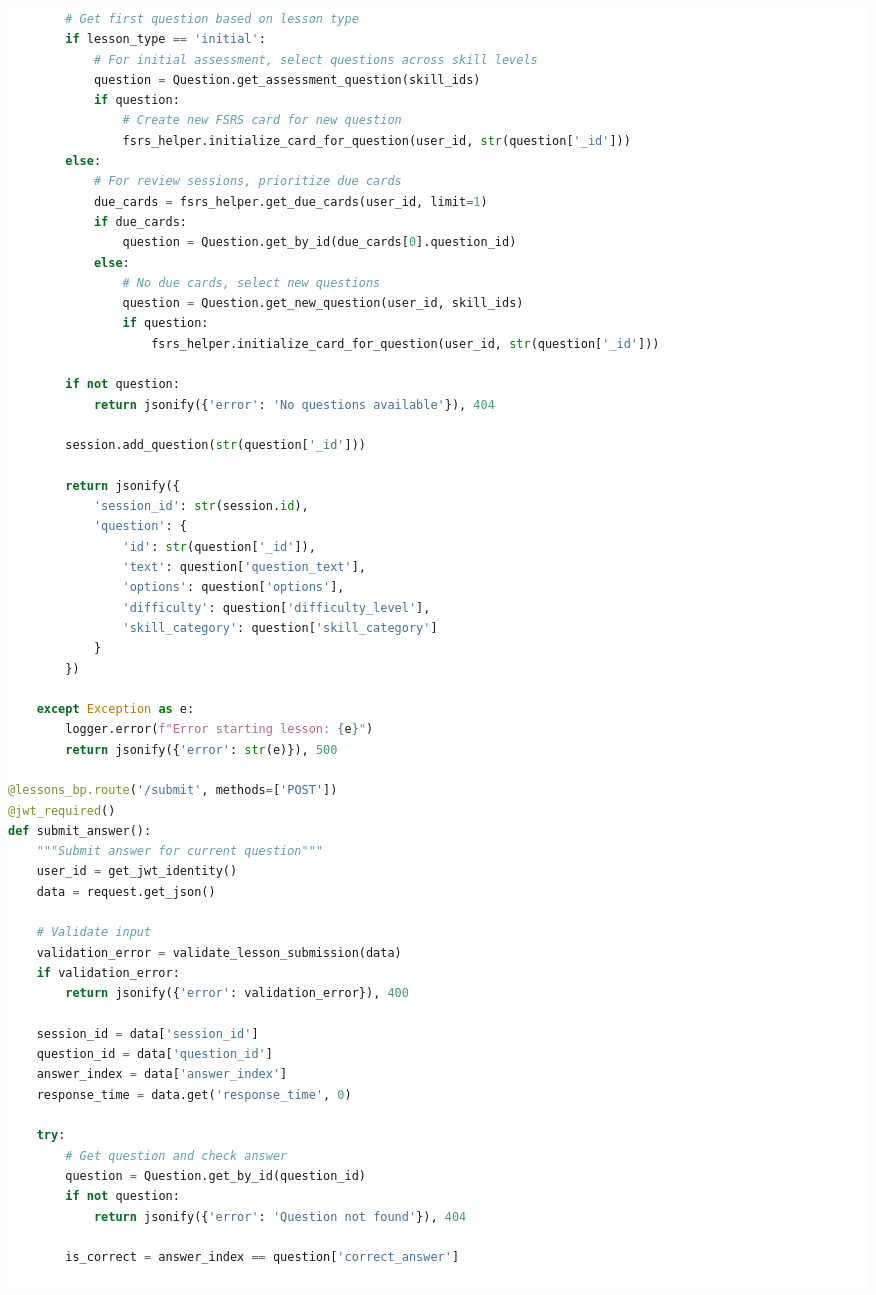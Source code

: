 ```python
        # Get first question based on lesson type
        if lesson_type == 'initial':
            # For initial assessment, select questions across skill levels
            question = Question.get_assessment_question(skill_ids)
            if question:
                # Create new FSRS card for new question
                fsrs_helper.initialize_card_for_question(user_id, str(question['_id']))
        else:
            # For review sessions, prioritize due cards
            due_cards = fsrs_helper.get_due_cards(user_id, limit=1)
            if due_cards:
                question = Question.get_by_id(due_cards[0].question_id)
            else:
                # No due cards, select new questions
                question = Question.get_new_question(user_id, skill_ids)
                if question:
                    fsrs_helper.initialize_card_for_question(user_id, str(question['_id']))
        
        if not question:
            return jsonify({'error': 'No questions available'}), 404
        
        session.add_question(str(question['_id']))
        
        return jsonify({
            'session_id': str(session.id),
            'question': {
                'id': str(question['_id']),
                'text': question['question_text'],
                'options': question['options'],
                'difficulty': question['difficulty_level'],
                'skill_category': question['skill_category']
            }
        })
        
    except Exception as e:
        logger.error(f"Error starting lesson: {e}")
        return jsonify({'error': str(e)}), 500

@lessons_bp.route('/submit', methods=['POST'])
@jwt_required()
def submit_answer():
    """Submit answer for current question"""
    user_id = get_jwt_identity()
    data = request.get_json()
    
    # Validate input
    validation_error = validate_lesson_submission(data)
    if validation_error:
        return jsonify({'error': validation_error}), 400
    
    session_id = data['session_id']
    question_id = data['question_id']
    answer_index = data['answer_index']
    response_time = data.get('response_time', 0)
    
    try:
        # Get question and check answer
        question = Question.get_by_id(question_id)
        if not question:
            return jsonify({'error': 'Question not found'}), 404
        
        is_correct = answer_index == question['correct_answer']
        
```